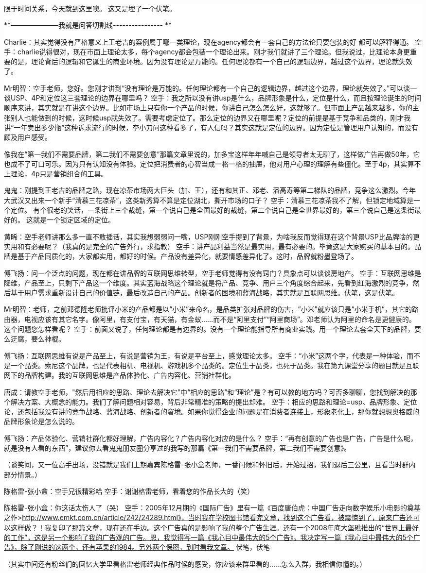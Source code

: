 限于时间关系，今天就到这里噢。
这又是埋了一个伏笔。
 
**———————我就是问答切割线---------------- **

Charlie：其实觉得没有严格意义上王老吉的案例属于哪一类理论，现在agency都会有一套自己的方法论只要包装的好 都可以解释得通。
空手：charlie说得很对，现在市面上理论太多，每个agency都会包装一个理论出来。刚才我们就讲了三个理论。但我说过，比理论本身更重要的是，理论背后的逻辑和它诞生的商业环境。因为没有理论是万能的。任何理论都有一个自己的逻辑边界，越过这个边界，理论就失效了。
 
Mr明智：空手老师，您好。您刚才讲到“没有理论是万能的。任何理论都有一个自己的逻辑边界，越过这个边界，理论就失效了。”可以谈一谈USP、4P和定位这三套理论的边界在哪里吗？ 
空手：我之所以没有讲usp是什么，品牌形象是什么，定位是什么，而且按理论诞生的时间顺序来讲，其实就是在讲这个边界。比如市场上只有你一个产品的时候，你讲自己怎么怎么好，这就够了。但市面上产品越来越多，你的主张别人也能做到的时候，这时候usp就失效了。需要考虑定位了。那么定位的边界又在哪里呢？定位的前提是基于竞争和品类的，刚才我讲“一年卖出多少瓶”这种诉求流行的时候，李小刀问这种看多了，有人信吗？其实这就是定位的边界。因为定位是管理用户认知的，而没有顾及用户感受。
 
像我在“第一我们不需要品牌，第二我们不需要创意”那篇文章里说的，加多宝这样年年喊自己是领导者太无聊了，这样做广告再做50年，它也成不了可口可乐。因为只有认知没有体验。定位把消费者的心智当成一格一格的抽屉，他对用户心理的理解有些僵化。至于4p，其实算不上理论，4p只是营销组合的工具。
 
鬼鬼：刚提到王老吉的品牌之路，现在凉茶市场两大巨头（加、王），还有和其正、邓老、潘高寿等第二梯队的品牌，竞争这么激烈。今年大武汉又出来一个新手“清慕三花凉茶”，这类新秀算不算是定位湖北，撕开市场的口子？
空手：清慕三花凉茶我不了解，但锁定地域算是一个定位。
有个很老的笑话，一条街上三个裁缝，第一个说自己是全国最好的裁缝，第二个说自己是全世界最好的，第三个说自己是这条街最好的。
这就是一个锁定区域的定位。
 
黄晞：空手老师讲那么多一直不敢插话，其实我想弱弱问一嘴，USP刚刚空手提到了背景，为啥我反而觉得现在这个背景USP比品牌啥的更实用和有必要呢？（我真的是完全的广告外行，求指教）
空手：讲产品利益当然是最实用，最有必要的。毕竟这是大家购买的基本目的。品牌是基于产品同质化的，大家都实用，都好的时候。产品没有差异化，就要情感差异化了。这时，品牌就粉墨登场了。
 
傅飞扬：问一个泛点的问题，现在都在讲品牌的互联网思维转型，空手老师觉得有没有窍门？具象点可以谈谈房地产。
空手：互联网思维是降维，产品至上，只剩下产品这一个维度。其实蓝海战略这个理论就是将产品、竞争、用户三个角度综合起来，先看到红海激烈的竞争，然后基于用户需求重新设计自己的价值链，最后改造自己的产品。创新者的困境和蓝海战略，其实就是互联网思维。伏笔，这是伏笔。
 
Mr明智：老师，之前邓德隆老师批评小米的产品都是以“小米”来命名，是品类扩张对品牌的伤害，“小米”就应该只是“小米手机”，其它的路由器，电视应该有其它名字。像阿里，有支付宝，有天猫，有金蚁……而不是“阿里支付”“阿里商场”。邓老师认为阿里的命名是更健康的。这个问题您怎样看呢？
空手：前面又说了，任何理论都是有边界的。没有一个理论能指导所有商业实践。用一个理论去套全天下的品牌，要么迂腐，要么神棍。
 
傅飞扬：互联网思维有说是产品至上，有说是营销为王，有说是平台至上，感觉理论太多。
空手：“小米”这两个字，代表是一种体验，而不是一个品类。索尼这个品牌，也是代表相机、电视机、游戏机多个品类的。定位生于品类，也死于品类。我在第九课堂分享的题目就是互联网下的品牌构建。我的互联网思维是产品体验化、广告内容化、营销社群化。
 
唐成：请教空手老师，"然后用相应的思路、理论去解决它"中“相应的思路”和“理论”是？有可以教的地方吗？可否多聊聊，您找到解决的那个解决方案、大概念的能力。我们了解问题相对容易，背后非常精准的策略的提出却难。
空手：相应的思路和理论=usp、品牌形象、定位论，还包括我没有讲的竞争战略、蓝海战略、创新者的窘境。如果你觉得企业的问题是在消费者连接上，形象老化上，那你就想想奥格威的品牌形象论是怎么说的。
 
傅飞扬：产品体验化、营销社群化都好理解，广告内容化？广告内容化对应的是什么？ 
空手：“再有创意的广告也是广告，广告是什么呢，就是没有人看的东西”，建议你去看鬼鬼朋友圈分享过的我写的那篇《第一我们不需要品牌，第二我们不需要创意》。
 
（谈笑间，又一位高手出场，没错就是我们上期嘉宾陈格雷-张小盒老师，一番问候和怀旧后，开始过招，我们退后三公里，且看当时群内部分情景。）
 
陈格雷-张小盒：空手兄很精彩哈
空手：谢谢格雷老师，看着您的作品长大的（笑）
 
陈格雷-张小盒：你这话太伤人了（哭）
空手：2005年12月期的《国际广告》里有一篇《百度唐伯虎：中国广告走向数字娱乐小电影的奠基之作>http://www.emkt.com.cn/article/242/24289.html》，当时我在学校图书馆看完文章，找到这个广告看，被震惊到了，原来广告还可以这样做？！我复印了那篇文章，现在还在手边。这个广告真的是影响了我的整个广告生涯。还有一个2008年底大堡礁推出的“世界上最好的工作”，这是另一个影响了我的广告观的广告。恩，我觉得写一篇《我心目中最伟大的5个广告》。我决定写一篇《我心目中最伟大的5个广告》，除了刚说的这两个，还有苹果的1984。另外两个保密，到时看我文章。
伏笔，伏笔
 
（其实中间还有粉丝们的回忆大学里看格雷老师经典作品时候的感受，你应该来群里看的……怎么入群，我相信你懂的。）
 